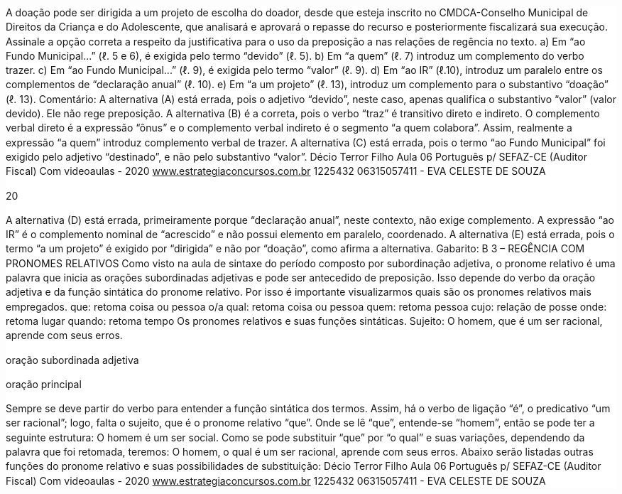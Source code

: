 A doação pode ser dirigida a um projeto de escolha do doador, desde que esteja inscrito no  CMDCA-Conselho  Municipal  de  Direitos  da  Criança  e  do  Adolescente,  que  analisará  e aprovará o repasse do recurso e posteriormente fiscalizará sua execução.
Assinale a opção correta a respeito da justificativa para o uso da preposição a nas relações de regência no texto.
a) Em “ao Fundo Municipal...” (ℓ. 5 e 6), é exigida pelo termo “devido” (ℓ. 5).
b) Em “a quem” (ℓ. 7) introduz um complemento do verbo trazer.
c) Em “ao Fundo Municipal...” (ℓ. 9), é exigida pelo termo “valor” (ℓ. 9).
d) Em “ao IR” (ℓ.10), introduz um paralelo entre os complementos de “declaração anual” (ℓ. 10).
e) Em “a um projeto” (ℓ. 13), introduz um complemento para o substantivo “doação” (ℓ. 13).
Comentário: A alternativa (A) está errada, pois o adjetivo “devido”, neste caso, apenas qualifica o substantivo “valor” (valor devido). Ele não rege preposição.
A alternativa (B) é a correta, pois o verbo “traz” é transitivo direto e indireto. O complemento verbal direto é a expressão “ônus” e o complemento verbal indireto é o segmento “a quem colabora”.  Assim, realmente a expressão “a quem” introduz complemento verbal de trazer.
A alternativa (C) está errada, pois o termo “ao Fundo Municipal” foi exigido pelo adjetivo “destinado”, e não pelo substantivo “valor”.
Décio Terror Filho
Aula 06
Português p/ SEFAZ-CE (Auditor Fiscal) Com videoaulas - 2020 www.estrategiaconcursos.com.br 1225432
06315057411 - EVA CELESTE DE SOUZA 




20

A alternativa (D) está errada, primeiramente porque “declaração anual”, neste contexto, não exige complemento. A expressão “ao IR” é o complemento nominal de “acrescido” e não possui elemento em paralelo, coordenado.
A alternativa (E) está errada, pois o termo “a um projeto” é exigido por “dirigida” e não por “doação”, como afirma a alternativa.
Gabarito: B
3 – REGÊNCIA COM PRONOMES RELATIVOS Como visto na aula de sintaxe do período composto por subordinação adjetiva, o pronome relativo é uma palavra que inicia as orações subordinadas adjetivas e pode ser antecedido de preposição. Isso depende do verbo da oração adjetiva e da função sintática do pronome relativo. Por isso é importante visualizarmos quais são os pronomes relativos mais empregados.
que: retoma coisa ou pessoa o/a qual: retoma coisa ou pessoa quem: retoma pessoa
cujo: relação de posse onde: retoma lugar
quando: retoma tempo Os pronomes relativos e suas funções sintáticas.
Sujeito:
O homem, que é um ser racional, aprende com seus erros.

oração subordinada adjetiva 

oração principal

Sempre se deve partir do verbo para entender a função sintática dos termos. Assim, há o verbo de ligação “é”, o predicativo “um ser racional”; logo, falta o sujeito, que é o pronome relativo “que”. Onde se lê “que”, entende-se “homem”, então se pode ter a seguinte estrutura:
O homem é um ser social.
Como se pode substituir “que” por “o qual” e suas variações, dependendo da palavra que foi retomada, teremos:
O homem, o qual é um ser racional, aprende com seus erros.
Abaixo serão listadas outras funções do pronome relativo e suas possibilidades de substituição:
Décio Terror Filho
Aula 06
Português p/ SEFAZ-CE (Auditor Fiscal) Com videoaulas - 2020 www.estrategiaconcursos.com.br 1225432
06315057411 - EVA CELESTE DE SOUZA 
